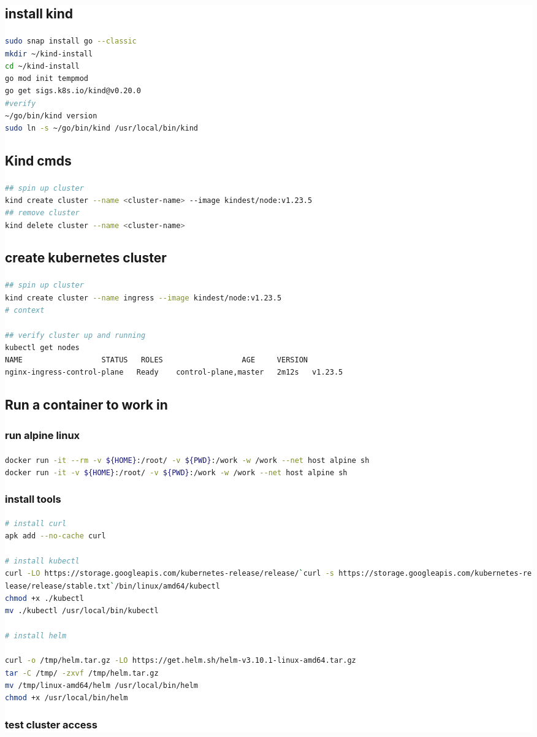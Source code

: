 ## install kind
```bash
sudo snap install go --classic
mkdir ~/kind-install
cd ~/kind-install
go mod init tempmod
go get sigs.k8s.io/kind@v0.20.0
#verify
~/go/bin/kind version
sudo ln -s ~/go/bin/kind /usr/local/bin/kind
```
## Kind cmds
```bash
## spin up cluster
kind create cluster --name <cluster-name> --image kindest/node:v1.23.5
## remove cluster
kind delete cluster --name <cluster-name>
```


## create kubernetes cluster
```bash
## spin up cluster
kind create cluster --name ingress --image kindest/node:v1.23.5
# context

## verify cluster up and running
kubectl get nodes
NAME                  STATUS   ROLES                  AGE     VERSION
nginx-ingress-control-plane   Ready    control-plane,master   2m12s   v1.23.5
```

## Run a container to work in 

### run alpine linux
```bash
docker run -it --rm -v ${HOME}:/root/ -v ${PWD}:/work -w /work --net host alpine sh
docker run -it -v ${HOME}:/root/ -v ${PWD}:/work -w /work --net host alpine sh
```

### install tools
```bash
# install curl 
apk add --no-cache curl

# install kubectl 
curl -LO https://storage.googleapis.com/kubernetes-release/release/`curl -s https://storage.googleapis.com/kubernetes-release/release/stable.txt`/bin/linux/amd64/kubectl
chmod +x ./kubectl
mv ./kubectl /usr/local/bin/kubectl

# install helm 

curl -o /tmp/helm.tar.gz -LO https://get.helm.sh/helm-v3.10.1-linux-amd64.tar.gz
tar -C /tmp/ -zxvf /tmp/helm.tar.gz
mv /tmp/linux-amd64/helm /usr/local/bin/helm
chmod +x /usr/local/bin/helm

```
### test cluster access
```bash
```